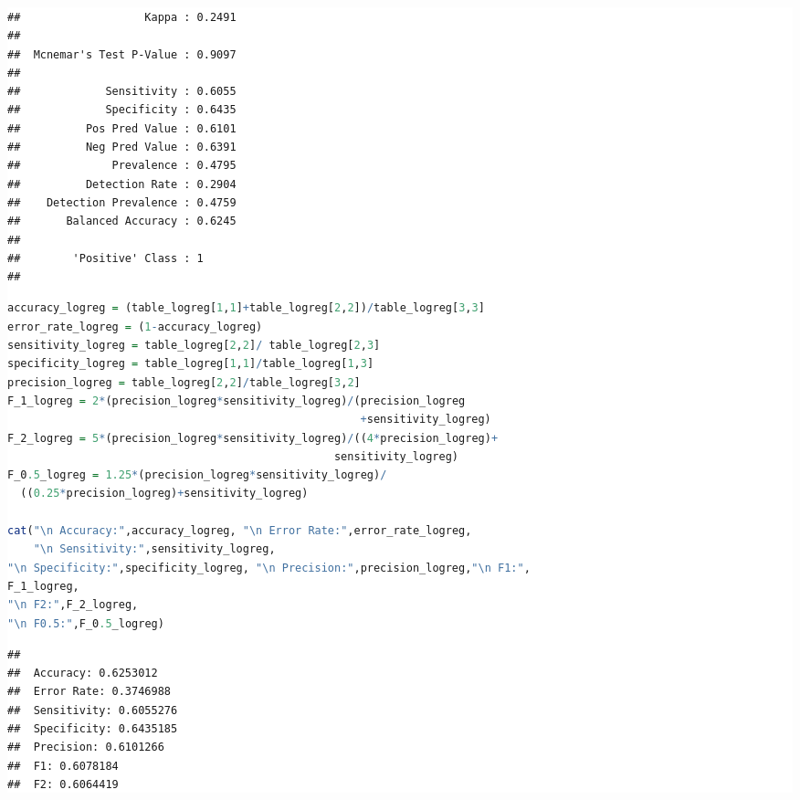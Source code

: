     ##                   Kappa : 0.2491          
    ##                                           
    ##  Mcnemar's Test P-Value : 0.9097          
    ##                                           
    ##             Sensitivity : 0.6055          
    ##             Specificity : 0.6435          
    ##          Pos Pred Value : 0.6101          
    ##          Neg Pred Value : 0.6391          
    ##              Prevalence : 0.4795          
    ##          Detection Rate : 0.2904          
    ##    Detection Prevalence : 0.4759          
    ##       Balanced Accuracy : 0.6245          
    ##                                           
    ##        'Positive' Class : 1               
    ## 

``` r
accuracy_logreg = (table_logreg[1,1]+table_logreg[2,2])/table_logreg[3,3]
error_rate_logreg = (1-accuracy_logreg)
sensitivity_logreg = table_logreg[2,2]/ table_logreg[2,3]
specificity_logreg = table_logreg[1,1]/table_logreg[1,3]
precision_logreg = table_logreg[2,2]/table_logreg[3,2]
F_1_logreg = 2*(precision_logreg*sensitivity_logreg)/(precision_logreg
                                                      +sensitivity_logreg)
F_2_logreg = 5*(precision_logreg*sensitivity_logreg)/((4*precision_logreg)+
                                                  sensitivity_logreg)
F_0.5_logreg = 1.25*(precision_logreg*sensitivity_logreg)/
  ((0.25*precision_logreg)+sensitivity_logreg)

cat("\n Accuracy:",accuracy_logreg, "\n Error Rate:",error_rate_logreg,
    "\n Sensitivity:",sensitivity_logreg,
"\n Specificity:",specificity_logreg, "\n Precision:",precision_logreg,"\n F1:",
F_1_logreg, 
"\n F2:",F_2_logreg,
"\n F0.5:",F_0.5_logreg)
```

    ## 
    ##  Accuracy: 0.6253012 
    ##  Error Rate: 0.3746988 
    ##  Sensitivity: 0.6055276 
    ##  Specificity: 0.6435185 
    ##  Precision: 0.6101266 
    ##  F1: 0.6078184 
    ##  F2: 0.6064419 